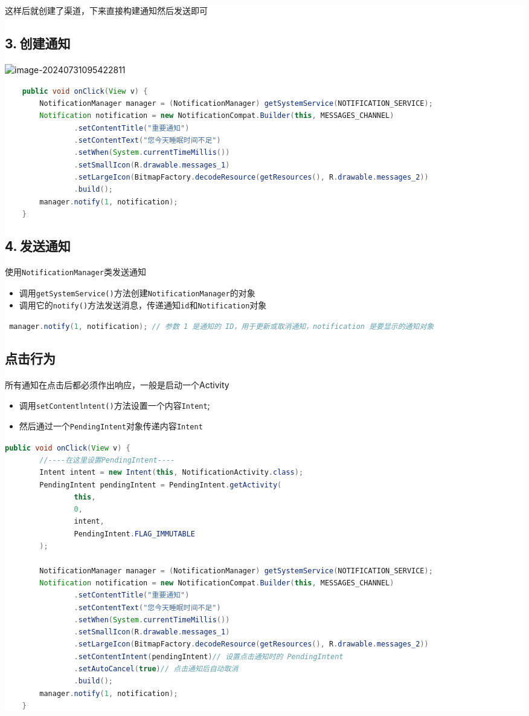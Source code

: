 ```java
```

这样后就创建了渠道，下来直接构建通知然后发送即可

## 3. 创建通知

![image-20240731095422811](https://raw.githubusercontent.com/betteryuxuan/Image/main/image-20240731095422811.png)

```java
    public void onClick(View v) {
        NotificationManager manager = (NotificationManager) getSystemService(NOTIFICATION_SERVICE);
        Notification notification = new NotificationCompat.Builder(this, MESSAGES_CHANNEL)
                .setContentTitle("重要通知")
                .setContentText("您今天睡眠时间不足")
                .setWhen(System.currentTimeMillis())
                .setSmallIcon(R.drawable.messages_1)
                .setLargeIcon(BitmapFactory.decodeResource(getResources(), R.drawable.messages_2))
                .build();
        manager.notify(1, notification);
    }
```

## 4. 发送通知

使用`NotificationManager`类发送通知

* 调用`getSystemService()`方法创建`NotificationManager`的对象
* 调用它的`notify()`方法发送消息，传递通知`id`和`Notification`对象

```java
 manager.notify(1, notification); // 参数 1 是通知的 ID，用于更新或取消通知，notification 是要显示的通知对象
```

## 点击行为

所有通知在点击后都必须作出响应，一般是启动一个Activity

* 调用`setContentlntent()`方法设置一个内容`Intent`;

* 然后通过一个`PendingIntent`对象传递内容`Intent`

```java
public void onClick(View v) {
		//----在这里设置PendingIntent----
        Intent intent = new Intent(this, NotificationActivity.class);
        PendingIntent pendingIntent = PendingIntent.getActivity(
                this,
                0,
                intent,
                PendingIntent.FLAG_IMMUTABLE
        );

        NotificationManager manager = (NotificationManager) getSystemService(NOTIFICATION_SERVICE);
        Notification notification = new NotificationCompat.Builder(this, MESSAGES_CHANNEL)
                .setContentTitle("重要通知")
                .setContentText("您今天睡眠时间不足")
                .setWhen(System.currentTimeMillis())
                .setSmallIcon(R.drawable.messages_1)
                .setLargeIcon(BitmapFactory.decodeResource(getResources(), R.drawable.messages_2))
                .setContentIntent(pendingIntent)// 设置点击通知时的 PendingIntent
                .setAutoCancel(true)// 点击通知后自动取消
                .build();
        manager.notify(1, notification);
    }
```
